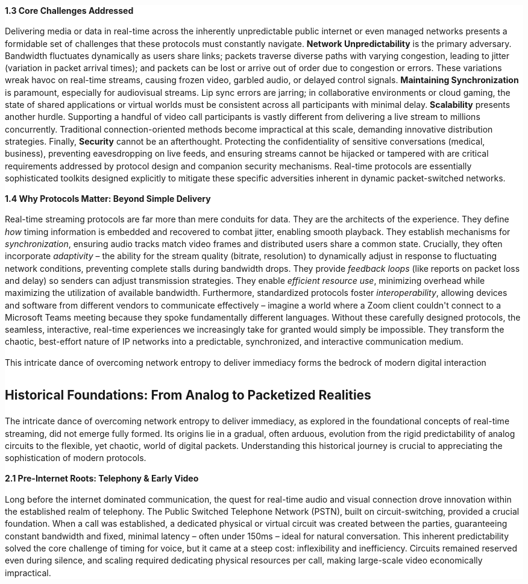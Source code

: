 **1.3 Core Challenges Addressed**

Delivering media or data in real-time across the inherently unpredictable public internet or even managed networks presents a formidable set of challenges that these protocols must constantly navigate. **Network Unpredictability** is the primary adversary. Bandwidth fluctuates dynamically as users share links; packets traverse diverse paths with varying congestion, leading to jitter (variation in packet arrival times); and packets can be lost or arrive out of order due to congestion or errors. These variations wreak havoc on real-time streams, causing frozen video, garbled audio, or delayed control signals. **Maintaining Synchronization** is paramount, especially for audiovisual streams. Lip sync errors are jarring; in collaborative environments or cloud gaming, the state of shared applications or virtual worlds must be consistent across all participants with minimal delay. **Scalability** presents another hurdle. Supporting a handful of video call participants is vastly different from delivering a live stream to millions concurrently. Traditional connection-oriented methods become impractical at this scale, demanding innovative distribution strategies. Finally, **Security** cannot be an afterthought. Protecting the confidentiality of sensitive conversations (medical, business), preventing eavesdropping on live feeds, and ensuring streams cannot be hijacked or tampered with are critical requirements addressed by protocol design and companion security mechanisms. Real-time protocols are essentially sophisticated toolkits designed explicitly to mitigate these specific adversities inherent in dynamic packet-switched networks.

**1.4 Why Protocols Matter: Beyond Simple Delivery**

Real-time streaming protocols are far more than mere conduits for data. They are the architects of the experience. They define *how* timing information is embedded and recovered to combat jitter, enabling smooth playback. They establish mechanisms for *synchronization*, ensuring audio tracks match video frames and distributed users share a common state. Crucially, they often incorporate *adaptivity* – the ability for the stream quality (bitrate, resolution) to dynamically adjust in response to fluctuating network conditions, preventing complete stalls during bandwidth drops. They provide *feedback loops* (like reports on packet loss and delay) so senders can adjust transmission strategies. They enable *efficient resource use*, minimizing overhead while maximizing the utilization of available bandwidth. Furthermore, standardized protocols foster *interoperability*, allowing devices and software from different vendors to communicate effectively – imagine a world where a Zoom client couldn't connect to a Microsoft Teams meeting because they spoke fundamentally different languages. Without these carefully designed protocols, the seamless, interactive, real-time experiences we increasingly take for granted would simply be impossible. They transform the chaotic, best-effort nature of IP networks into a predictable, synchronized, and interactive communication medium.

This intricate dance of overcoming network entropy to deliver immediacy forms the bedrock of modern digital interaction

## Historical Foundations: From Analog to Packetized Realities

The intricate dance of overcoming network entropy to deliver immediacy, as explored in the foundational concepts of real-time streaming, did not emerge fully formed. Its origins lie in a gradual, often arduous, evolution from the rigid predictability of analog circuits to the flexible, yet chaotic, world of digital packets. Understanding this historical journey is crucial to appreciating the sophistication of modern protocols.

**2.1 Pre-Internet Roots: Telephony & Early Video**

Long before the internet dominated communication, the quest for real-time audio and visual connection drove innovation within the established realm of telephony. The Public Switched Telephone Network (PSTN), built on circuit-switching, provided a crucial foundation. When a call was established, a dedicated physical or virtual circuit was created between the parties, guaranteeing constant bandwidth and fixed, minimal latency – often under 150ms – ideal for natural conversation. This inherent predictability solved the core challenge of timing for voice, but it came at a steep cost: inflexibility and inefficiency. Circuits remained reserved even during silence, and scaling required dedicating physical resources per call, making large-scale video economically impractical.
